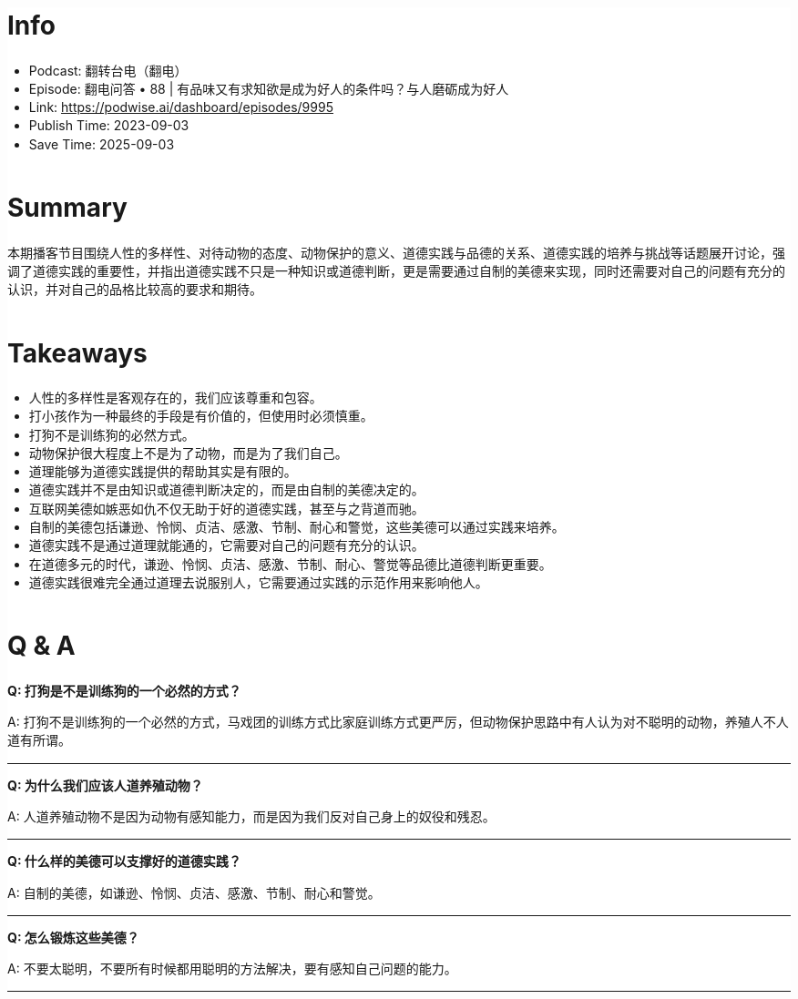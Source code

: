# Info

- Podcast: 翻转台电（翻电）
- Episode: 翻电问答 • 88 | 有品味又有求知欲是成为好人的条件吗？与人磨砺成为好人
- Link: https://podwise.ai/dashboard/episodes/9995
- Publish Time: 2023-09-03
- Save Time: 2025-09-03

# Summary

本期播客节目围绕人性的多样性、对待动物的态度、动物保护的意义、道德实践与品德的关系、道德实践的培养与挑战等话题展开讨论，强调了道德实践的重要性，并指出道德实践不只是一种知识或道德判断，更是需要通过自制的美德来实现，同时还需要对自己的问题有充分的认识，并对自己的品格比较高的要求和期待。

# Takeaways

* 人性的多样性是客观存在的，我们应该尊重和包容。
* 打小孩作为一种最终的手段是有价值的，但使用时必须慎重。
* 打狗不是训练狗的必然方式。
* 动物保护很大程度上不是为了动物，而是为了我们自己。
* 道理能够为道德实践提供的帮助其实是有限的。
* 道德实践并不是由知识或道德判断决定的，而是由自制的美德决定的。
* 互联网美德如嫉恶如仇不仅无助于好的道德实践，甚至与之背道而驰。
* 自制的美德包括谦逊、怜悯、贞洁、感激、节制、耐心和警觉，这些美德可以通过实践来培养。
* 道德实践不是通过道理就能通的，它需要对自己的问题有充分的认识。
* 在道德多元的时代，谦逊、怜悯、贞洁、感激、节制、耐心、警觉等品德比道德判断更重要。
* 道德实践很难完全通过道理去说服别人，它需要通过实践的示范作用来影响他人。

# Q & A

**Q: 打狗是不是训练狗的一个必然的方式？**

A: 打狗不是训练狗的一个必然的方式，马戏团的训练方式比家庭训练方式更严厉，但动物保护思路中有人认为对不聪明的动物，养殖人不人道有所谓。

---

**Q: 为什么我们应该人道养殖动物？**

A: 人道养殖动物不是因为动物有感知能力，而是因为我们反对自己身上的奴役和残忍。

---

**Q: 什么样的美德可以支撑好的道德实践？**

A: 自制的美德，如谦逊、怜悯、贞洁、感激、节制、耐心和警觉。

---

**Q: 怎么锻炼这些美德？**

A: 不要太聪明，不要所有时候都用聪明的方法解决，要有感知自己问题的能力。

---
